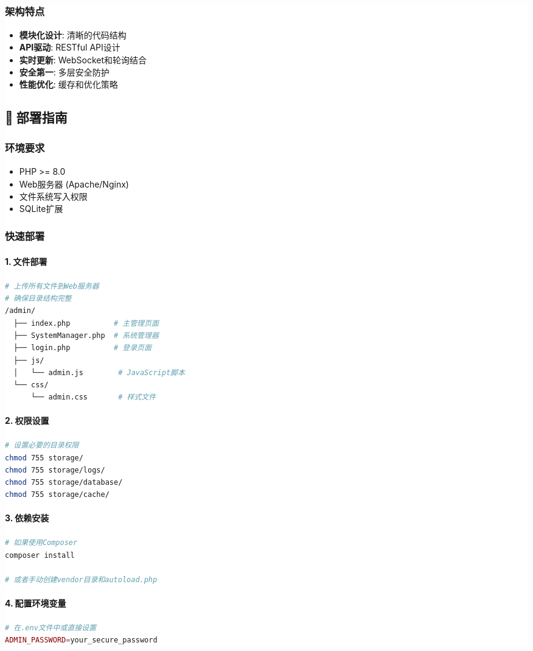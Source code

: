 ### 架构特点
- **模块化设计**: 清晰的代码结构
- **API驱动**: RESTful API设计
- **实时更新**: WebSocket和轮询结合
- **安全第一**: 多层安全防护
- **性能优化**: 缓存和优化策略

## 🚀 部署指南

### 环境要求
- PHP >= 8.0
- Web服务器 (Apache/Nginx)
- 文件系统写入权限
- SQLite扩展

### 快速部署

#### 1. 文件部署
```bash
# 上传所有文件到Web服务器
# 确保目录结构完整
/admin/
  ├── index.php          # 主管理页面
  ├── SystemManager.php  # 系统管理器
  ├── login.php          # 登录页面
  ├── js/
  │   └── admin.js        # JavaScript脚本
  └── css/
      └── admin.css       # 样式文件
```

#### 2. 权限设置
```bash
# 设置必要的目录权限
chmod 755 storage/
chmod 755 storage/logs/
chmod 755 storage/database/
chmod 755 storage/cache/
```

#### 3. 依赖安装
```bash
# 如果使用Composer
composer install

# 或者手动创建vendor目录和autoload.php
```

#### 4. 配置环境变量
```php
# 在.env文件中或直接设置
ADMIN_PASSWORD=your_secure_password
```
